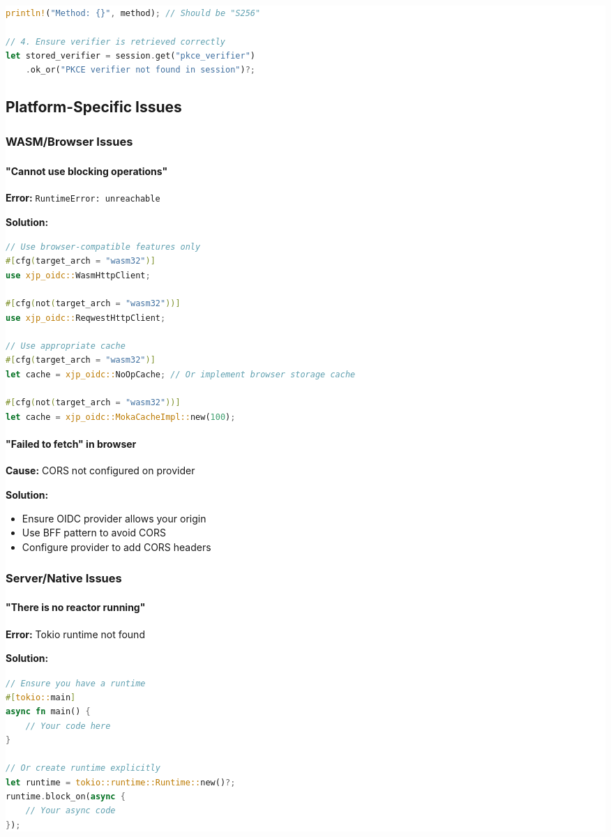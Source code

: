 ```rust
println!("Method: {}", method); // Should be "S256"

// 4. Ensure verifier is retrieved correctly
let stored_verifier = session.get("pkce_verifier")
    .ok_or("PKCE verifier not found in session")?;
```

## Platform-Specific Issues

### WASM/Browser Issues

#### "Cannot use blocking operations"

**Error:** `RuntimeError: unreachable`

**Solution:**
```rust
// Use browser-compatible features only
#[cfg(target_arch = "wasm32")]
use xjp_oidc::WasmHttpClient;

#[cfg(not(target_arch = "wasm32"))]
use xjp_oidc::ReqwestHttpClient;

// Use appropriate cache
#[cfg(target_arch = "wasm32")]
let cache = xjp_oidc::NoOpCache; // Or implement browser storage cache

#[cfg(not(target_arch = "wasm32"))]
let cache = xjp_oidc::MokaCacheImpl::new(100);
```

#### "Failed to fetch" in browser

**Cause:** CORS not configured on provider

**Solution:**
- Ensure OIDC provider allows your origin
- Use BFF pattern to avoid CORS
- Configure provider to add CORS headers

### Server/Native Issues

#### "There is no reactor running"

**Error:** Tokio runtime not found

**Solution:**
```rust
// Ensure you have a runtime
#[tokio::main]
async fn main() {
    // Your code here
}

// Or create runtime explicitly
let runtime = tokio::runtime::Runtime::new()?;
runtime.block_on(async {
    // Your async code
});
```
